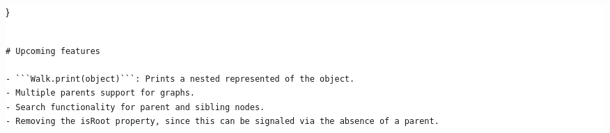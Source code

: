}
```

# Upcoming features

- ```Walk.print(object)```: Prints a nested represented of the object.
- Multiple parents support for graphs.
- Search functionality for parent and sibling nodes.
- Removing the isRoot property, since this can be signaled via the absence of a parent.